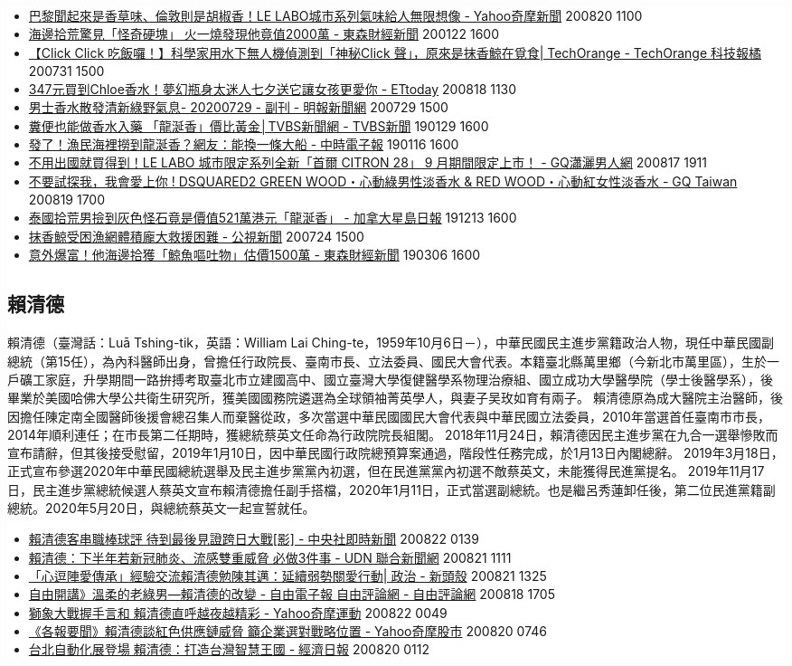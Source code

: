 - [巴黎聞起來是香草味、倫敦則是胡椒香！LE LABO城市系列氣味給人無限想像 - Yahoo奇摩新聞](https://tw.news.yahoo.com/%E5%B7%B4%E9%BB%8E%E8%81%9E%E8%B5%B7%E4%BE%86%E6%98%AF%E9%A6%99%E8%8D%89%E5%91%B3-%E5%80%AB%E6%95%A6%E5%89%87%E6%98%AF%E8%83%A1%E6%A4%92%E9%A6%99-le-labo%E5%9F%8E%E5%B8%82%E7%B3%BB%E5%88%97%E6%B0%A3%E5%91%B3%E7%B5%A6%E4%BA%BA%E7%84%A1%E9%99%90%E6%83%B3%E5%83%8F-030034662.html "巴黎聞起來是香草味、倫敦則是胡椒香！LE LABO城市系列氣味給人無限想像 - Yahoo奇摩新聞") 200820 1100
- [海邊拾荒驚見「怪奇硬塊」 火一燒發現他竟值2000萬 - 東森財經新聞](https://fnc.ebc.net.tw/FncNews/world/113511 "海邊拾荒驚見「怪奇硬塊」 火一燒發現他竟值2000萬 - 東森財經新聞") 200122 1600
- [【Click Click 吃飯囉！】科學家用水下無人機偵測到「神秘Click 聲」，原來是抹香鯨在覓食| TechOrange - TechOrange 科技報橘](https://buzzorange.com/techorange/2020/07/31/sperm-whale/ "【Click Click 吃飯囉！】科學家用水下無人機偵測到「神秘Click 聲」，原來是抹香鯨在覓食| TechOrange - TechOrange 科技報橘") 200731 1500
- [347元買到Chloe香水！夢幻瓶身太迷人七夕送它讓女孩更愛你 - ETtoday](https://fashion.ettoday.net/news/1784975 "347元買到Chloe香水！夢幻瓶身太迷人七夕送它讓女孩更愛你 - ETtoday") 200818 1130
- [男士香水散發清新綠野氣息- 20200729 - 副刊 - 明報新聞網](https://news.mingpao.com/pns/%E5%89%AF%E5%88%8A/article/20200729/s00005/1595961300634/%E7%94%B7%E5%A3%AB%E9%A6%99%E6%B0%B4-%E6%95%A3%E7%99%BC%E6%B8%85%E6%96%B0%E7%B6%A0%E9%87%8E%E6%B0%A3%E6%81%AF "男士香水散發清新綠野氣息- 20200729 - 副刊 - 明報新聞網") 200729 1500
- [糞便也能做香水入藥 「龍涎香」價比黃金│TVBS新聞網 - TVBS新聞](https://news.tvbs.com.tw/world/1074695 "糞便也能做香水入藥 「龍涎香」價比黃金│TVBS新聞網 - TVBS新聞") 190129 1600
- [發了！漁民海裡撈到龍涎香？網友：能換一條大船 - 中時電子報](https://www.chinatimes.com/realtimenews/20190116004838-260402 "發了！漁民海裡撈到龍涎香？網友：能換一條大船 - 中時電子報") 190116 1600
- [不用出國就買得到！LE LABO 城市限定系列全新「首爾 CITRON 28」 9 月期間限定上市！ - GQ瀟灑男人網](https://www.gq.com.tw/bettermen/article/lelabo-%E5%9F%8E%E5%B8%82%E9%99%90%E5%AE%9A%E9%A6%99%E6%B0%B4-%E9%A6%96%E7%88%BE "不用出國就買得到！LE LABO 城市限定系列全新「首爾 CITRON 28」 9 月期間限定上市！ - GQ瀟灑男人網") 200817 1911
- [不要試探我，我會愛上你 ! DSQUARED2 GREEN WOOD・心動綠男性淡香水 & RED WOOD・心動紅女性淡香水 - GQ Taiwan](https://www.gq.com.tw/bettermen/article/dsquared2-greenwood-red-wood "不要試探我，我會愛上你 ! DSQUARED2 GREEN WOOD・心動綠男性淡香水 & RED WOOD・心動紅女性淡香水 - GQ Taiwan") 200819 1700
- [泰國拾荒男撿到灰色怪石竟是價值521萬港元「龍涎香」 - 加拿大星島日報](https://www.singtao.ca/3978795/2019-12-13/news-%E6%B3%B0%E5%9C%8B%E6%8B%BE%E8%8D%92%E7%94%B7%E6%92%BF%E5%88%B0%E7%81%B0%E8%89%B2%E6%80%AA%E7%9F%B3+%E7%AB%9F%E6%98%AF%E5%83%B9%E5%80%BC521%E8%90%AC%E6%B8%AF%E5%85%83%E3%80%8C%E9%BE%8D%E6%B6%8E%E9%A6%99%E3%80%8D/ "泰國拾荒男撿到灰色怪石竟是價值521萬港元「龍涎香」 - 加拿大星島日報") 191213 1600
- [抹香鯨受困漁網體積龐大救援困難 - 公視新聞](https://news.pts.org.tw/article/488288 "抹香鯨受困漁網體積龐大救援困難 - 公視新聞") 200724 1500
- [意外爆富！他海邊拾獲「鯨魚嘔吐物」估價1500萬 - 東森財經新聞](https://fnc.ebc.net.tw/FncNews/headline/72290 "意外爆富！他海邊拾獲「鯨魚嘔吐物」估價1500萬 - 東森財經新聞") 190306 1600

## 賴清德

賴清德（臺灣話：Luā Tshing-tik，英語：William Lai Ching-te，1959年10月6日－），中華民國民主進步黨籍政治人物，現任中華民國副總統（第15任），為內科醫師出身，曾擔任行政院長、臺南市長、立法委員、國民大會代表。本籍臺北縣萬里鄉（今新北市萬里區），生於一戶礦工家庭，升學期間一路拚搏考取臺北市立建國高中、國立臺灣大學復健醫學系物理治療組、國立成功大學醫學院（學士後醫學系），後畢業於美國哈佛大學公共衛生研究所，獲美國國務院遴選為全球領袖菁英學人，與妻子吴玫如育有兩子。
賴清德原為成大醫院主治醫師，後因擔任陳定南全國醫師後援會總召集人而棄醫從政，多次當選中華民國國民大會代表與中華民國立法委員，2010年當選首任臺南市市長，2014年順利連任；在市長第二任期時，獲總統蔡英文任命為行政院院長組閣。
2018年11月24日，賴清德因民主進步黨在九合一選舉慘敗而宣布請辭，但其後接受慰留，2019年1月10日，因中華民國行政院總預算案通過，階段性任務完成，於1月13日內閣總辭。
2019年3月18日，正式宣布參選2020年中華民國總統選舉及民主進步黨黨內初選，但在民進黨黨內初選不敵蔡英文，未能獲得民進黨提名。
2019年11月17日，民主進步黨總統候選人蔡英文宣布賴清德擔任副手搭檔，2020年1月11日，正式當選副總統。也是繼呂秀蓮卸任後，第二位民進黨籍副總統。2020年5月20日，與總統蔡英文一起宣誓就任。
- [賴清德客串職棒球評 待到最後見證跨日大戰[影] - 中央社即時新聞](https://www.cna.com.tw/news/firstnews/202008220004.aspx "賴清德客串職棒球評 待到最後見證跨日大戰[影] - 中央社即時新聞") 200822 0139
- [賴清德：下半年若新冠肺炎、流感雙重威脅 必做3件事 - UDN 聯合新聞網](https://udn.com/news/story/120940/4799000 "賴清德：下半年若新冠肺炎、流感雙重威脅 必做3件事 - UDN 聯合新聞網") 200821 1111
- [「心逗陣愛傳承」經驗交流賴清德勉陳其邁：延續弱勢關愛行動| 政治 - 新頭殼](https://newtalk.tw/news/view/2020-08-21/454101 "「心逗陣愛傳承」經驗交流賴清德勉陳其邁：延續弱勢關愛行動| 政治 - 新頭殼") 200821 1325
- [自由開講》溫柔的老綠男—賴清德的改變 - 自由電子報 自由評論網 - 自由評論網](https://talk.ltn.com.tw/article/breakingnews/3264100 "自由開講》溫柔的老綠男—賴清德的改變 - 自由電子報 自由評論網 - 自由評論網") 200818 1705
- [獅象大戰握手言和 賴清德直呼越夜越精彩 - Yahoo奇摩運動](https://tw.sports.yahoo.com/news/%E7%8D%85%E8%B1%A1%E5%A4%A7%E6%88%B0%E6%8F%A1%E6%89%8B%E8%A8%80%E5%92%8C-%E8%B3%B4%E6%B8%85%E5%BE%B7%E7%9B%B4%E5%91%BC%E8%B6%8A%E5%A4%9C%E8%B6%8A%E7%B2%BE%E5%BD%A9-164911412.html "獅象大戰握手言和 賴清德直呼越夜越精彩 - Yahoo奇摩運動") 200822 0049
- [《各報要聞》賴清德談紅色供應鏈威脅 籲企業選對戰略位置 - Yahoo奇摩股市](https://tw.stock.yahoo.com/news/%E5%90%84%E5%A0%B1%E8%A6%81%E8%81%9E-%E8%B3%B4%E6%B8%85%E5%BE%B7%E8%AB%87%E7%B4%85%E8%89%B2%E4%BE%9B%E6%87%89%E9%8F%88%E5%A8%81%E8%84%85-%E7%B1%B2%E4%BC%81%E6%A5%AD%E9%81%B8%E5%B0%8D%E6%88%B0%E7%95%A5%E4%BD%8D%E7%BD%AE-234610078.html "《各報要聞》賴清德談紅色供應鏈威脅 籲企業選對戰略位置 - Yahoo奇摩股市") 200820 0746
- [台北自動化展登場 賴清德：打造台灣智慧王國 - 經濟日報](https://money.udn.com/money/story/5648/4795355 "台北自動化展登場 賴清德：打造台灣智慧王國 - 經濟日報") 200820 0112
